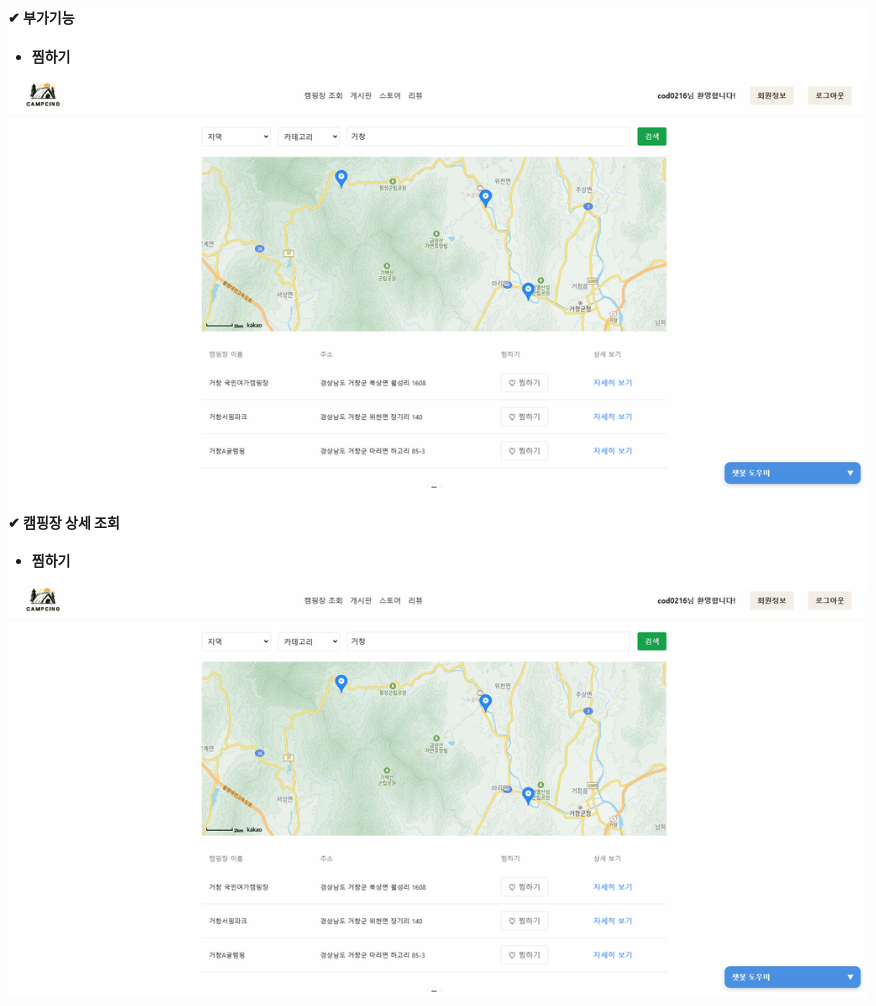 #### ✔ 부가기능
- **찜하기**
<div style="text-align: center;">
    <img src="./img/camplike.gif" style="width: 100%;" alt="main">
</div>

#### ✔ 캠핑장 상세 조회
- **찜하기**
<div style="text-align: center;">
    <img src="./img/campdetail.gif" style="width: 100%;" alt="main">
</div>

